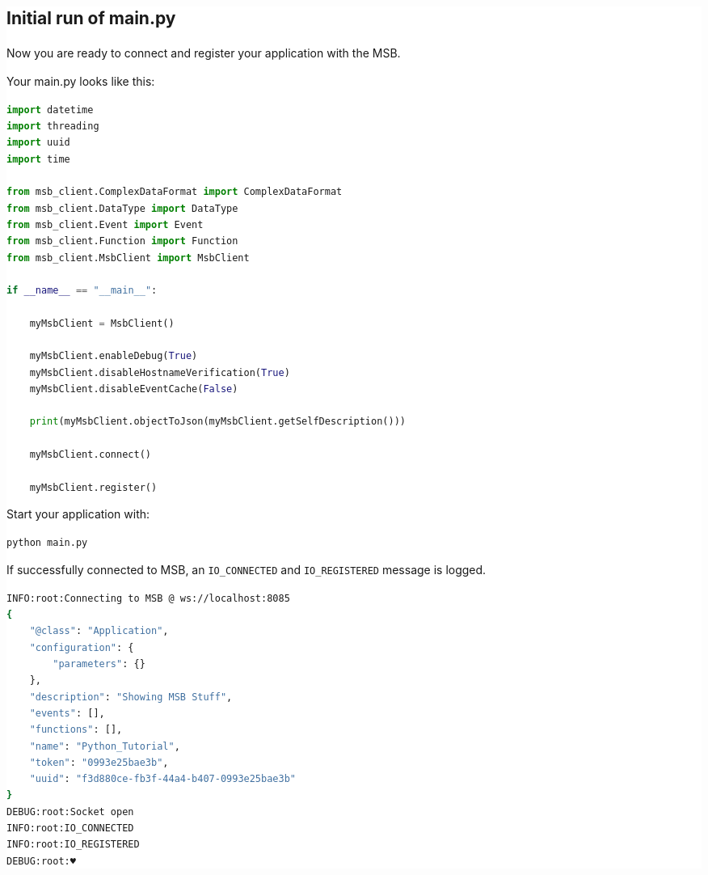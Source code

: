 ## Initial run of main.py

Now you are ready to connect and register your application with the MSB.

Your main.py looks like this:
```python
import datetime
import threading
import uuid
import time

from msb_client.ComplexDataFormat import ComplexDataFormat
from msb_client.DataType import DataType
from msb_client.Event import Event
from msb_client.Function import Function
from msb_client.MsbClient import MsbClient

if __name__ == "__main__":

    myMsbClient = MsbClient()

    myMsbClient.enableDebug(True)
    myMsbClient.disableHostnameVerification(True)
    myMsbClient.disableEventCache(False)

    print(myMsbClient.objectToJson(myMsbClient.getSelfDescription()))
    
    myMsbClient.connect()

    myMsbClient.register()
```

Start your application with:
```sh
python main.py
```

If successfully connected to MSB, an ```IO_CONNECTED``` and ```IO_REGISTERED``` message is logged. 
```sh
INFO:root:Connecting to MSB @ ws://localhost:8085
{
    "@class": "Application",
    "configuration": {
        "parameters": {}
    },
    "description": "Showing MSB Stuff",
    "events": [],
    "functions": [],
    "name": "Python_Tutorial",
    "token": "0993e25bae3b",
    "uuid": "f3d880ce-fb3f-44a4-b407-0993e25bae3b"
}
DEBUG:root:Socket open
INFO:root:IO_CONNECTED
INFO:root:IO_REGISTERED
DEBUG:root:♥
```
